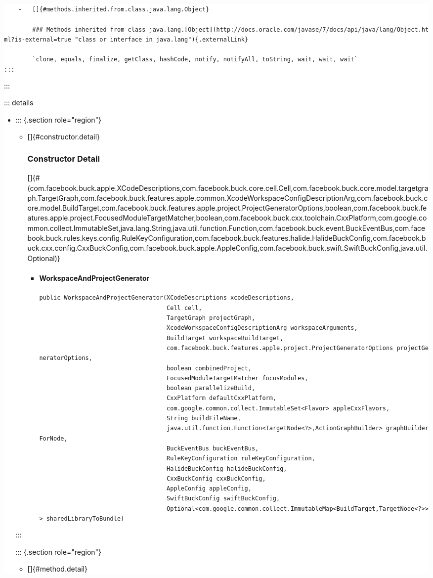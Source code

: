         -   []{#methods.inherited.from.class.java.lang.Object}

            ### Methods inherited from class java.lang.[Object](http://docs.oracle.com/javase/7/docs/api/java/lang/Object.html?is-external=true "class or interface in java.lang"){.externalLink}

            `clone, equals, finalize, getClass, hashCode, notify, notifyAll, toString, wait, wait, wait`
    :::
:::

::: details
-   ::: {.section role="region"}
    -   []{#constructor.detail}

        ### Constructor Detail

        []{#<init>(com.facebook.buck.apple.XCodeDescriptions,com.facebook.buck.core.cell.Cell,com.facebook.buck.core.model.targetgraph.TargetGraph,com.facebook.buck.features.apple.common.XcodeWorkspaceConfigDescriptionArg,com.facebook.buck.core.model.BuildTarget,com.facebook.buck.features.apple.project.ProjectGeneratorOptions,boolean,com.facebook.buck.features.apple.project.FocusedModuleTargetMatcher,boolean,com.facebook.buck.cxx.toolchain.CxxPlatform,com.google.common.collect.ImmutableSet,java.lang.String,java.util.function.Function,com.facebook.buck.event.BuckEventBus,com.facebook.buck.rules.keys.config.RuleKeyConfiguration,com.facebook.buck.features.halide.HalideBuckConfig,com.facebook.buck.cxx.config.CxxBuckConfig,com.facebook.buck.apple.AppleConfig,com.facebook.buck.swift.SwiftBuckConfig,java.util.Optional)}

        -   #### WorkspaceAndProjectGenerator

                public WorkspaceAndProjectGenerator​(XCodeDescriptions xcodeDescriptions,
                                                    Cell cell,
                                                    TargetGraph projectGraph,
                                                    XcodeWorkspaceConfigDescriptionArg workspaceArguments,
                                                    BuildTarget workspaceBuildTarget,
                                                    com.facebook.buck.features.apple.project.ProjectGeneratorOptions projectGeneratorOptions,
                                                    boolean combinedProject,
                                                    FocusedModuleTargetMatcher focusModules,
                                                    boolean parallelizeBuild,
                                                    CxxPlatform defaultCxxPlatform,
                                                    com.google.common.collect.ImmutableSet<Flavor> appleCxxFlavors,
                                                    String buildFileName,
                                                    java.util.function.Function<TargetNode<?>,​ActionGraphBuilder> graphBuilderForNode,
                                                    BuckEventBus buckEventBus,
                                                    RuleKeyConfiguration ruleKeyConfiguration,
                                                    HalideBuckConfig halideBuckConfig,
                                                    CxxBuckConfig cxxBuckConfig,
                                                    AppleConfig appleConfig,
                                                    SwiftBuckConfig swiftBuckConfig,
                                                    Optional<com.google.common.collect.ImmutableMap<BuildTarget,​TargetNode<?>>> sharedLibraryToBundle)
    :::

    ::: {.section role="region"}
    -   []{#method.detail}
